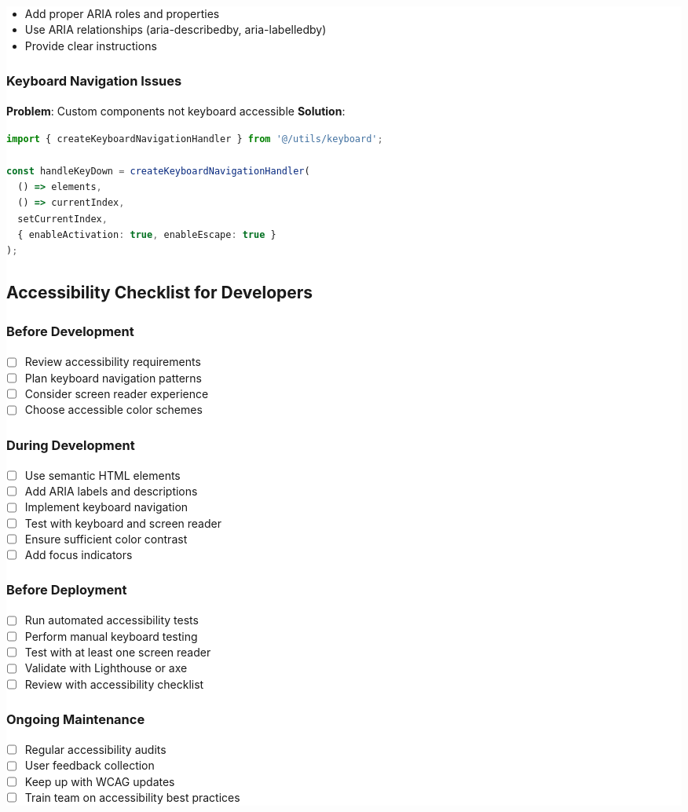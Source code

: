- Add proper ARIA roles and properties
- Use ARIA relationships (aria-describedby, aria-labelledby)
- Provide clear instructions

### Keyboard Navigation Issues

**Problem**: Custom components not keyboard accessible
**Solution**:

```typescript
import { createKeyboardNavigationHandler } from '@/utils/keyboard';

const handleKeyDown = createKeyboardNavigationHandler(
  () => elements,
  () => currentIndex,
  setCurrentIndex,
  { enableActivation: true, enableEscape: true }
);
```

## Accessibility Checklist for Developers

### Before Development

- [ ] Review accessibility requirements
- [ ] Plan keyboard navigation patterns
- [ ] Consider screen reader experience
- [ ] Choose accessible color schemes

### During Development

- [ ] Use semantic HTML elements
- [ ] Add ARIA labels and descriptions
- [ ] Implement keyboard navigation
- [ ] Test with keyboard and screen reader
- [ ] Ensure sufficient color contrast
- [ ] Add focus indicators

### Before Deployment

- [ ] Run automated accessibility tests
- [ ] Perform manual keyboard testing
- [ ] Test with at least one screen reader
- [ ] Validate with Lighthouse or axe
- [ ] Review with accessibility checklist

### Ongoing Maintenance

- [ ] Regular accessibility audits
- [ ] User feedback collection
- [ ] Keep up with WCAG updates
- [ ] Train team on accessibility best practices
